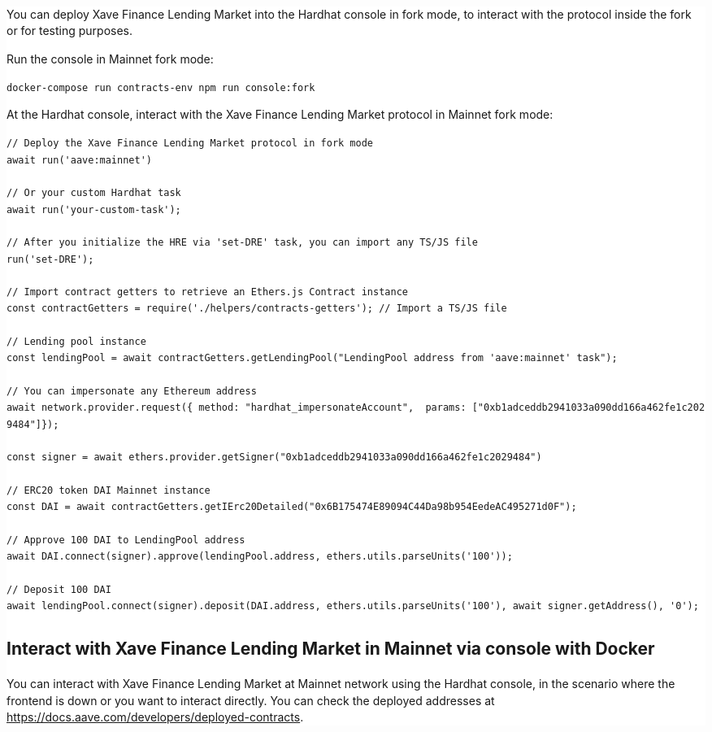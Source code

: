 You can deploy Xave Finance Lending Market into the Hardhat console in fork mode, to interact with the protocol inside the fork or for testing purposes.

Run the console in Mainnet fork mode:

```
docker-compose run contracts-env npm run console:fork
```

At the Hardhat console, interact with the Xave Finance Lending Market protocol in Mainnet fork mode:

```
// Deploy the Xave Finance Lending Market protocol in fork mode
await run('aave:mainnet')

// Or your custom Hardhat task
await run('your-custom-task');

// After you initialize the HRE via 'set-DRE' task, you can import any TS/JS file
run('set-DRE');

// Import contract getters to retrieve an Ethers.js Contract instance
const contractGetters = require('./helpers/contracts-getters'); // Import a TS/JS file

// Lending pool instance
const lendingPool = await contractGetters.getLendingPool("LendingPool address from 'aave:mainnet' task");

// You can impersonate any Ethereum address
await network.provider.request({ method: "hardhat_impersonateAccount",  params: ["0xb1adceddb2941033a090dd166a462fe1c2029484"]});

const signer = await ethers.provider.getSigner("0xb1adceddb2941033a090dd166a462fe1c2029484")

// ERC20 token DAI Mainnet instance
const DAI = await contractGetters.getIErc20Detailed("0x6B175474E89094C44Da98b954EedeAC495271d0F");

// Approve 100 DAI to LendingPool address
await DAI.connect(signer).approve(lendingPool.address, ethers.utils.parseUnits('100'));

// Deposit 100 DAI
await lendingPool.connect(signer).deposit(DAI.address, ethers.utils.parseUnits('100'), await signer.getAddress(), '0');

```

## Interact with Xave Finance Lending Market in Mainnet via console with Docker

You can interact with Xave Finance Lending Market at Mainnet network using the Hardhat console, in the scenario where the frontend is down or you want to interact directly. You can check the deployed addresses at https://docs.aave.com/developers/deployed-contracts.
